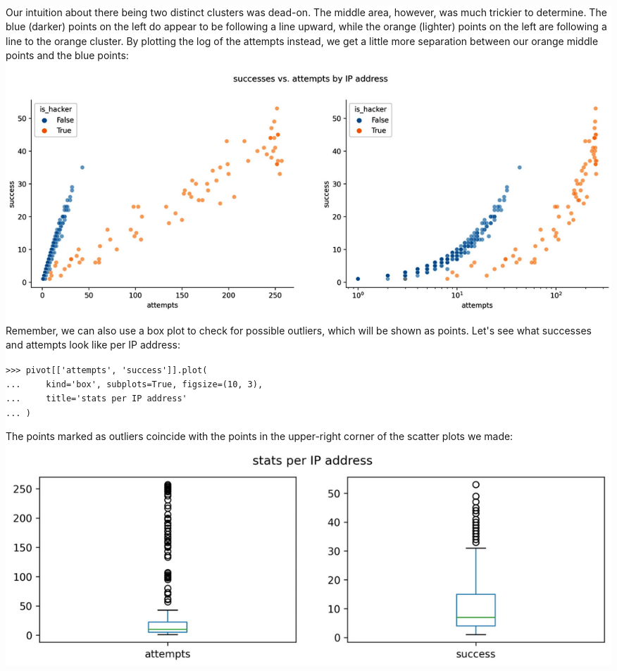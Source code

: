 
Our intuition about there being two distinct
clusters was dead-on. The middle area, however, was much trickier to
determine. The blue (darker) points on the left do appear to be
following a line upward, while the orange (lighter) points on the left
are following a line to the orange cluster. By plotting the log of the
attempts instead, we get a little more separation between our orange
middle points and the blue points:


![](./images/Figure_8.13_B16834.jpg)



Remember, we can also use a box plot to check for possible outliers,
which will be shown as points. Let\'s see what successes and attempts
look like per IP address:

```
>>> pivot[['attempts', 'success']].plot(
...     kind='box', subplots=True, figsize=(10, 3),
...     title='stats per IP address'
... )
```


The points marked as outliers coincide with the points in the
upper-right corner of the scatter plots we made:


![](./images/Figure_8.14_B16834.jpg)
